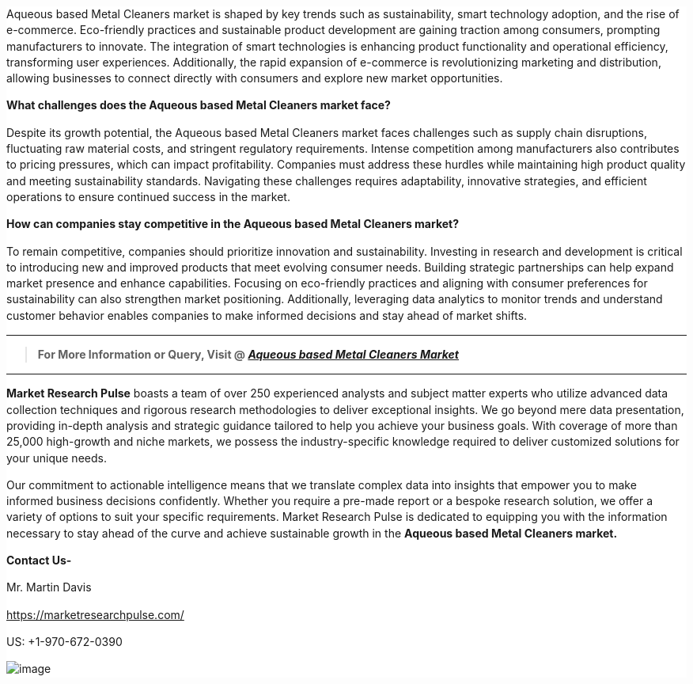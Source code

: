 Aqueous based Metal Cleaners market is shaped by key trends such as sustainability, smart technology adoption, and the rise of e-commerce. Eco-friendly practices and sustainable product development are gaining traction among consumers, prompting manufacturers to innovate. The integration of smart technologies is enhancing product functionality and operational efficiency, transforming user experiences. Additionally, the rapid expansion of e-commerce is revolutionizing marketing and distribution, allowing businesses to connect directly with consumers and explore new market opportunities.</p><p><strong>What challenges does the Aqueous based Metal Cleaners market face?</strong></p><p>Despite its growth potential, the Aqueous based Metal Cleaners market faces challenges such as supply chain disruptions, fluctuating raw material costs, and stringent regulatory requirements. Intense competition among manufacturers also contributes to pricing pressures, which can impact profitability. Companies must address these hurdles while maintaining high product quality and meeting sustainability standards. Navigating these challenges requires adaptability, innovative strategies, and efficient operations to ensure continued success in the market.</p><p><strong>How can companies stay competitive in the Aqueous based Metal Cleaners market?</strong></p><p>To remain competitive, companies should prioritize innovation and sustainability. Investing in research and development is critical to introducing new and improved products that meet evolving consumer needs. Building strategic partnerships can help expand market presence and enhance capabilities. Focusing on eco-friendly practices and aligning with consumer preferences for sustainability can also strengthen market positioning. Additionally, leveraging data analytics to monitor trends and understand customer behavior enables companies to make informed decisions and stay ahead of market shifts.</p><hr /><blockquote><p><strong>For More Information or Query, Visit @&nbsp;<em><a href="https://marketresearchpulse.com/report/78761/aqueous-based-metal-cleaners-market?utm_source=Linkedin&utm_medium=0115">Aqueous based Metal Cleaners Market</a></em></strong></p></blockquote><hr /><p><strong>Market Research Pulse</strong> boasts a team of over 250 experienced analysts and subject matter experts who utilize advanced data collection techniques and rigorous research methodologies to deliver exceptional insights. We go beyond mere data presentation, providing in-depth analysis and strategic guidance tailored to help you achieve your business goals. With coverage of more than 25,000 high-growth and niche markets, we possess the industry-specific knowledge required to deliver customized solutions for your unique needs.</p><p>Our commitment to actionable intelligence means that we translate complex data into insights that empower you to make informed business decisions confidently. Whether you require a pre-made report or a bespoke research solution, we offer a variety of options to suit your specific requirements. Market Research Pulse is dedicated to equipping you with the information necessary to stay ahead of the curve and achieve sustainable growth in the <strong>Aqueous based Metal Cleaners market.</strong></p><p><strong>Contact Us-</strong></p><p>Mr. Martin Davis</p><p>https://marketresearchpulse.com/</p><p>US: +1-970-672-0390</p>
![image](https://github.com/user-attachments/assets/73f5fd73-9325-4f8d-8f25-dd6ba67d00c7)
